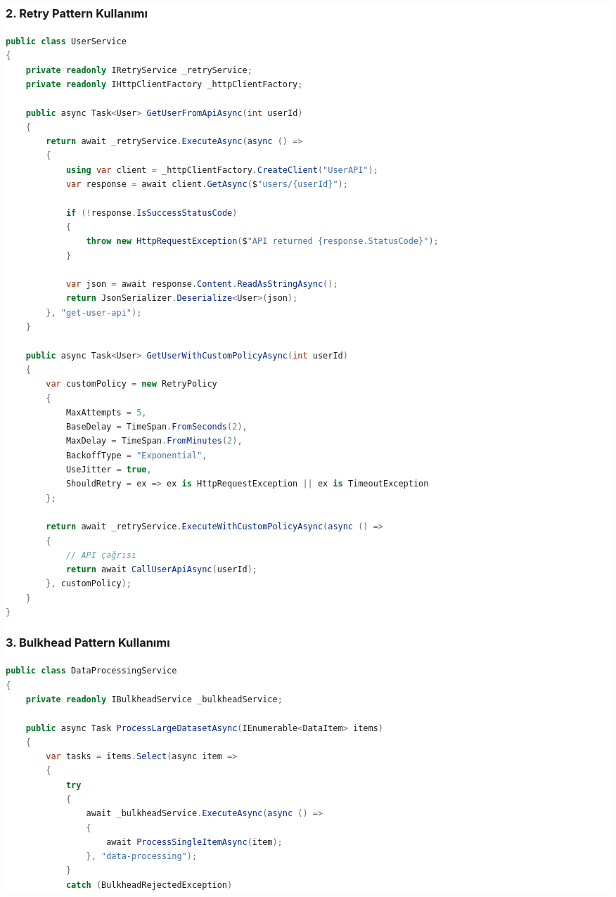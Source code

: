 ### 2. Retry Pattern Kullanımı
```csharp
public class UserService
{
    private readonly IRetryService _retryService;
    private readonly IHttpClientFactory _httpClientFactory;
    
    public async Task<User> GetUserFromApiAsync(int userId)
    {
        return await _retryService.ExecuteAsync(async () =>
        {
            using var client = _httpClientFactory.CreateClient("UserAPI");
            var response = await client.GetAsync($"users/{userId}");
            
            if (!response.IsSuccessStatusCode)
            {
                throw new HttpRequestException($"API returned {response.StatusCode}");
            }
            
            var json = await response.Content.ReadAsStringAsync();
            return JsonSerializer.Deserialize<User>(json);
        }, "get-user-api");
    }
    
    public async Task<User> GetUserWithCustomPolicyAsync(int userId)
    {
        var customPolicy = new RetryPolicy
        {
            MaxAttempts = 5,
            BaseDelay = TimeSpan.FromSeconds(2),
            MaxDelay = TimeSpan.FromMinutes(2),
            BackoffType = "Exponential",
            UseJitter = true,
            ShouldRetry = ex => ex is HttpRequestException || ex is TimeoutException
        };
        
        return await _retryService.ExecuteWithCustomPolicyAsync(async () =>
        {
            // API çağrısı
            return await CallUserApiAsync(userId);
        }, customPolicy);
    }
}
```

### 3. Bulkhead Pattern Kullanımı
```csharp
public class DataProcessingService
{
    private readonly IBulkheadService _bulkheadService;
    
    public async Task ProcessLargeDatasetAsync(IEnumerable<DataItem> items)
    {
        var tasks = items.Select(async item =>
        {
            try
            {
                await _bulkheadService.ExecuteAsync(async () =>
                {
                    await ProcessSingleItemAsync(item);
                }, "data-processing");
            }
            catch (BulkheadRejectedException)
```